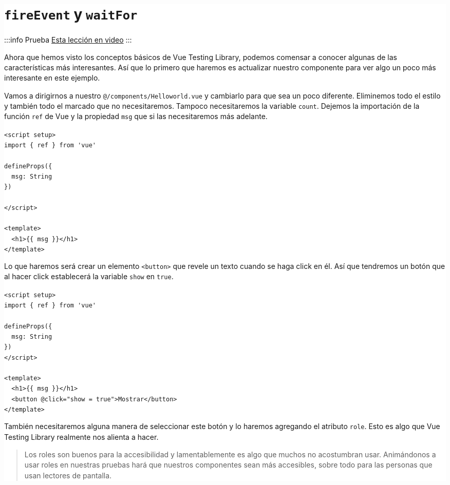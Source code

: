 # `fireEvent` y `waitFor`

:::info Prueba
[Esta lección en video](https://www.youtube.com/watch?v=JEHkTcZyL6o&list=PLC2LZCNWKL9YdD4Z4V6guveajQoKN8rui&index=4)
:::

Ahora que hemos visto los conceptos básicos de Vue Testing Library, podemos comensar a conocer algunas de las características más interesantes. Así que lo primero que haremos es actualizar nuestro componente para ver algo un poco más interesante en este ejemplo.

Vamos a dirigirnos a nuestro `@/components/Helloworld.vue` y cambiarlo para que sea un poco diferente. Eliminemos todo el estilo y también todo el marcado que no necesitaremos. Tampoco necesitaremos la variable `count`. Dejemos la importación de la función `ref` de Vue y la propiedad `msg` que si las necesitaremos más adelante.

```vue
<script setup>
import { ref } from 'vue'

defineProps({
  msg: String
})

</script>

<template>
  <h1>{{ msg }}</h1>
</template>
```

Lo que haremos será crear un elemento `<button>` que revele un texto cuando se haga click en él. Así que tendremos un botón que al hacer click establecerá la variable `show` en `true`.

```vue{11,12}
<script setup>
import { ref } from 'vue'

defineProps({
  msg: String
})
</script>

<template>
  <h1>{{ msg }}</h1>
  <button @click="show = true">Mostrar</button>
</template>
```

También necesitaremos alguna manera de seleccionar este botón y lo haremos agregando el atributo `role`. Esto es algo que Vue Testing Library realmente nos alienta a hacer.

>Los roles son buenos para la accesibilidad y lamentablemente es algo que muchos no acostumbran usar. Animándonos a usar roles en nuestras pruebas hará que nuestros componentes sean más accesibles, sobre todo para las personas que usan lectores de pantalla.
